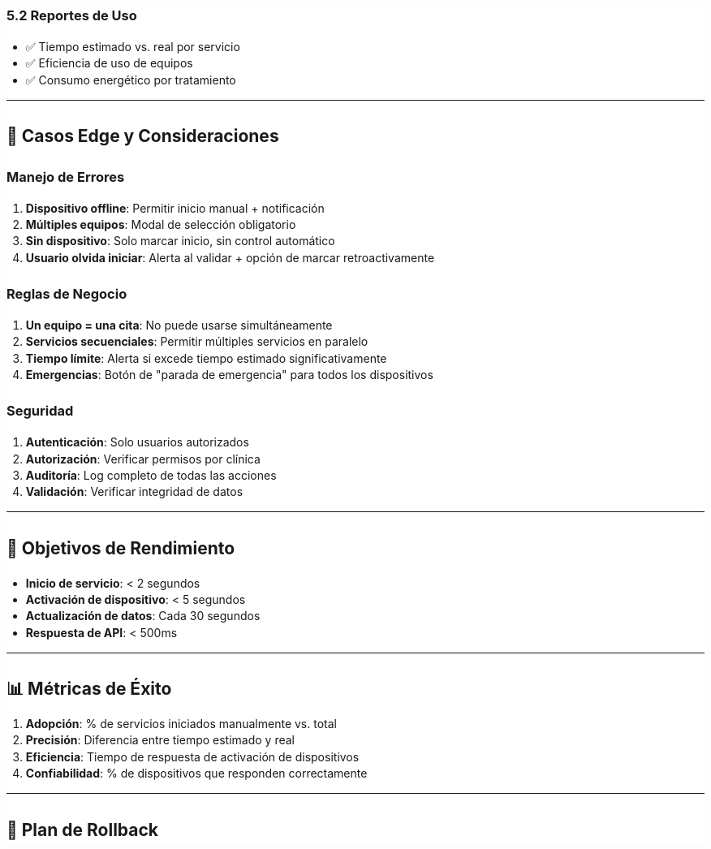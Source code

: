 ### **5.2 Reportes de Uso**
- ✅ Tiempo estimado vs. real por servicio
- ✅ Eficiencia de uso de equipos
- ✅ Consumo energético por tratamiento

---

## 🚨 **Casos Edge y Consideraciones**

### **Manejo de Errores**
1. **Dispositivo offline**: Permitir inicio manual + notificación
2. **Múltiples equipos**: Modal de selección obligatorio
3. **Sin dispositivo**: Solo marcar inicio, sin control automático
4. **Usuario olvida iniciar**: Alerta al validar + opción de marcar retroactivamente

### **Reglas de Negocio**
1. **Un equipo = una cita**: No puede usarse simultáneamente
2. **Servicios secuenciales**: Permitir múltiples servicios en paralelo
3. **Tiempo límite**: Alerta si excede tiempo estimado significativamente
4. **Emergencias**: Botón de "parada de emergencia" para todos los dispositivos

### **Seguridad**
1. **Autenticación**: Solo usuarios autorizados
2. **Autorización**: Verificar permisos por clínica
3. **Auditoría**: Log completo de todas las acciones
4. **Validación**: Verificar integridad de datos

---

## 🎯 **Objetivos de Rendimiento**

- **Inicio de servicio**: < 2 segundos
- **Activación de dispositivo**: < 5 segundos  
- **Actualización de datos**: Cada 30 segundos
- **Respuesta de API**: < 500ms

---

## 📊 **Métricas de Éxito**

1. **Adopción**: % de servicios iniciados manualmente vs. total
2. **Precisión**: Diferencia entre tiempo estimado y real
3. **Eficiencia**: Tiempo de respuesta de activación de dispositivos
4. **Confiabilidad**: % de dispositivos que responden correctamente

---

## 🔄 **Plan de Rollback**
